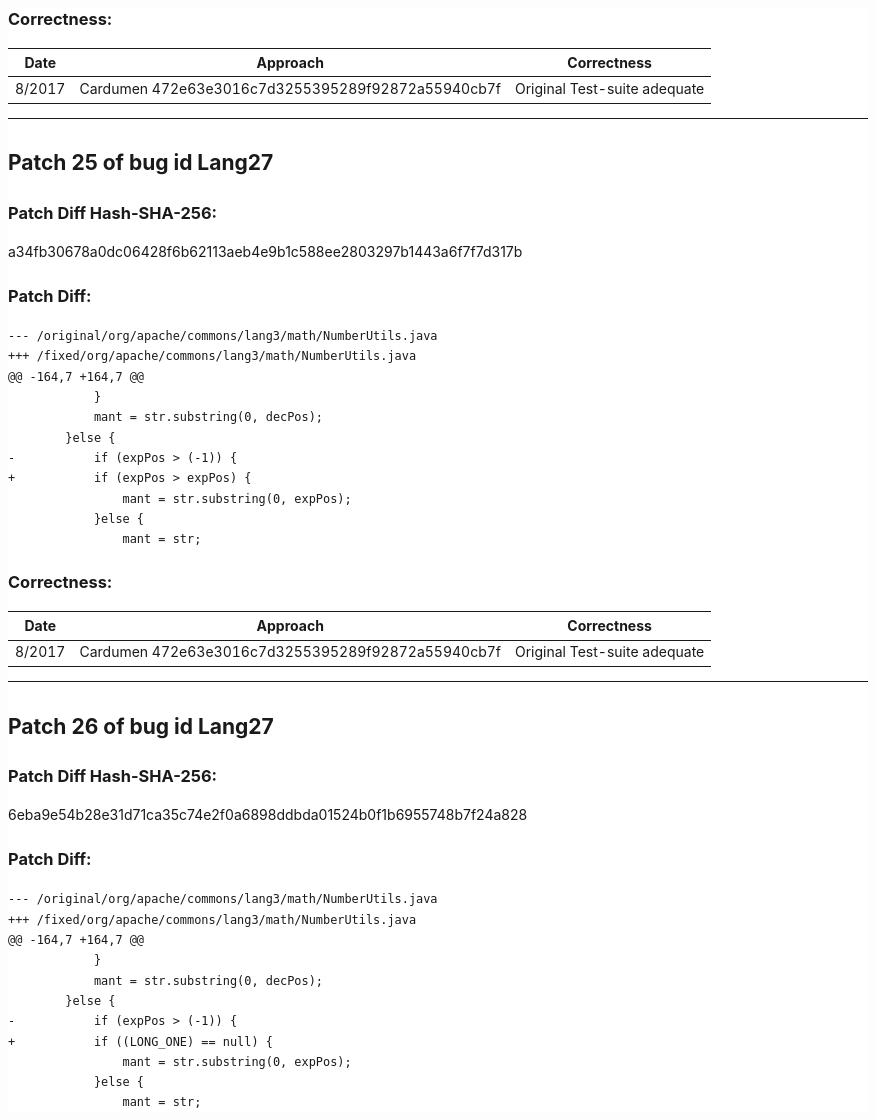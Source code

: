 ### Correctness:
Date|Approach|Correctness
------------ | ------------ | -------------
 8/2017 | Cardumen 472e63e3016c7d3255395289f92872a55940cb7f | Original Test-suite adequate

---
## Patch 25 of bug id Lang27
### Patch Diff Hash-SHA-256:

a34fb30678a0dc06428f6b62113aeb4e9b1c588ee2803297b1443a6f7f7d317b

### Patch Diff:
```
--- /original/org/apache/commons/lang3/math/NumberUtils.java	
+++ /fixed/org/apache/commons/lang3/math/NumberUtils.java	
@@ -164,7 +164,7 @@
 			}
 			mant = str.substring(0, decPos);
 		}else {
-			if (expPos > (-1)) {
+			if (expPos > expPos) {
 				mant = str.substring(0, expPos);
 			}else {
 				mant = str;
```

### Correctness:
Date|Approach|Correctness
------------ | ------------ | -------------
 8/2017 | Cardumen 472e63e3016c7d3255395289f92872a55940cb7f | Original Test-suite adequate

---
## Patch 26 of bug id Lang27
### Patch Diff Hash-SHA-256:

6eba9e54b28e31d71ca35c74e2f0a6898ddbda01524b0f1b6955748b7f24a828

### Patch Diff:
```
--- /original/org/apache/commons/lang3/math/NumberUtils.java	
+++ /fixed/org/apache/commons/lang3/math/NumberUtils.java	
@@ -164,7 +164,7 @@
 			}
 			mant = str.substring(0, decPos);
 		}else {
-			if (expPos > (-1)) {
+			if ((LONG_ONE) == null) {
 				mant = str.substring(0, expPos);
 			}else {
 				mant = str;
```

